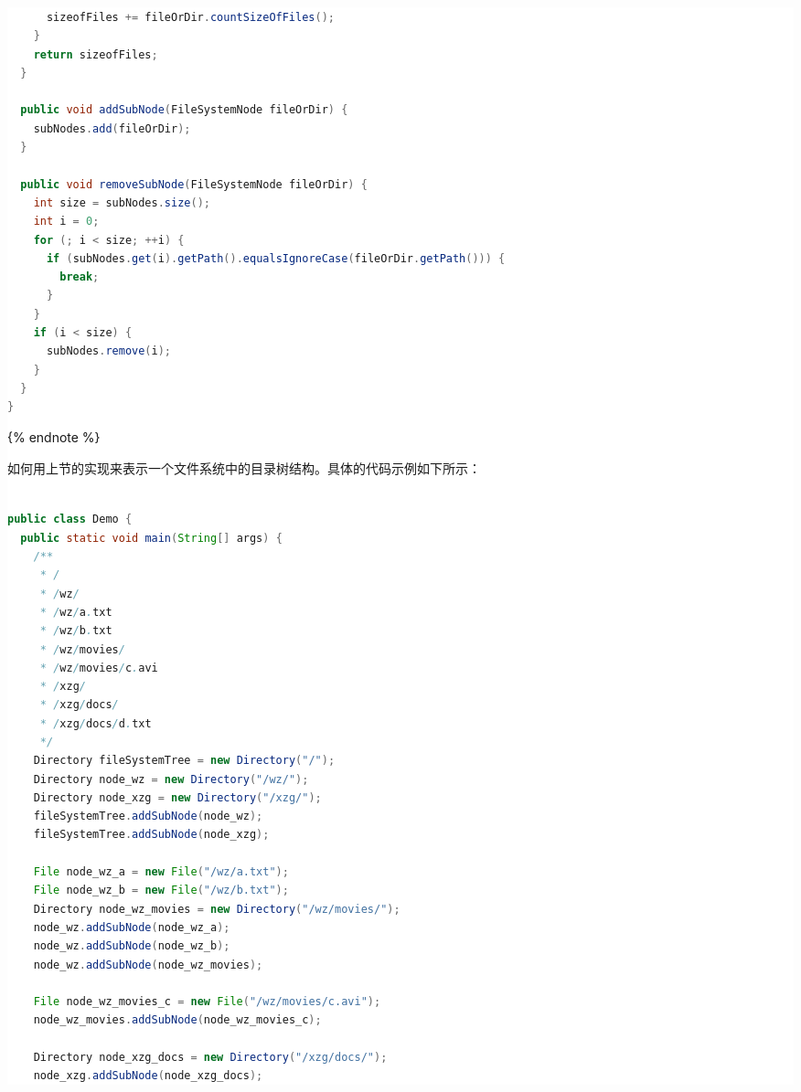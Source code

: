 ```java
      sizeofFiles += fileOrDir.countSizeOfFiles();
    }
    return sizeofFiles;
  }

  public void addSubNode(FileSystemNode fileOrDir) {
    subNodes.add(fileOrDir);
  }

  public void removeSubNode(FileSystemNode fileOrDir) {
    int size = subNodes.size();
    int i = 0;
    for (; i < size; ++i) {
      if (subNodes.get(i).getPath().equalsIgnoreCase(fileOrDir.getPath())) {
        break;
      }
    }
    if (i < size) {
      subNodes.remove(i);
    }
  }
}
```

{% endnote %}





如何用上节的实现来表示一个文件系统中的目录树结构。具体的代码示例如下所示：

```java

public class Demo {
  public static void main(String[] args) {
    /**
     * /
     * /wz/
     * /wz/a.txt
     * /wz/b.txt
     * /wz/movies/
     * /wz/movies/c.avi
     * /xzg/
     * /xzg/docs/
     * /xzg/docs/d.txt
     */
    Directory fileSystemTree = new Directory("/");
    Directory node_wz = new Directory("/wz/");
    Directory node_xzg = new Directory("/xzg/");
    fileSystemTree.addSubNode(node_wz);
    fileSystemTree.addSubNode(node_xzg);

    File node_wz_a = new File("/wz/a.txt");
    File node_wz_b = new File("/wz/b.txt");
    Directory node_wz_movies = new Directory("/wz/movies/");
    node_wz.addSubNode(node_wz_a);
    node_wz.addSubNode(node_wz_b);
    node_wz.addSubNode(node_wz_movies);

    File node_wz_movies_c = new File("/wz/movies/c.avi");
    node_wz_movies.addSubNode(node_wz_movies_c);

    Directory node_xzg_docs = new Directory("/xzg/docs/");
    node_xzg.addSubNode(node_xzg_docs);

```